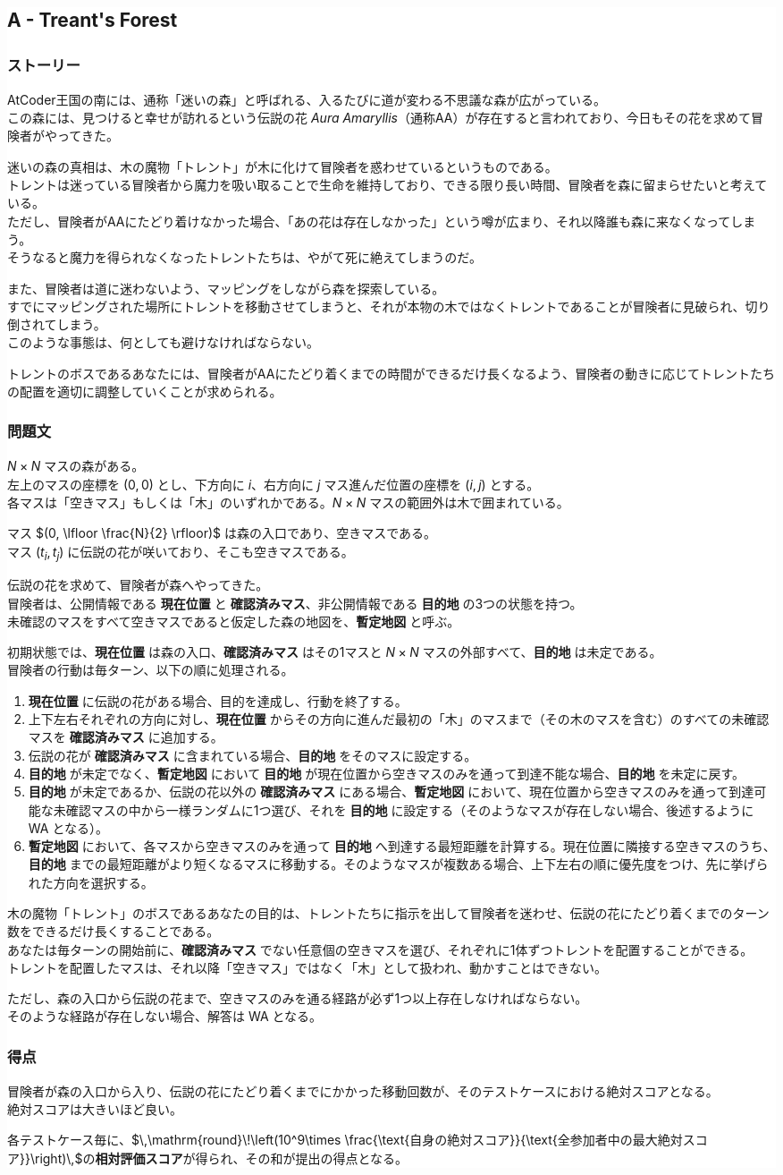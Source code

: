 ## A - Treant's Forest

### ストーリー
AtCoder王国の南には、通称「迷いの森」と呼ばれる、入るたびに道が変わる不思議な森が広がっている。  
この森には、見つけると幸せが訪れるという伝説の花 *Aura Amaryllis*（通称AA）が存在すると言われており、今日もその花を求めて冒険者がやってきた。

迷いの森の真相は、木の魔物「トレント」が木に化けて冒険者を惑わせているというものである。  
トレントは迷っている冒険者から魔力を吸い取ることで生命を維持しており、できる限り長い時間、冒険者を森に留まらせたいと考えている。  
ただし、冒険者がAAにたどり着けなかった場合、「あの花は存在しなかった」という噂が広まり、それ以降誰も森に来なくなってしまう。  
そうなると魔力を得られなくなったトレントたちは、やがて死に絶えてしまうのだ。

また、冒険者は道に迷わないよう、マッピングをしながら森を探索している。  
すでにマッピングされた場所にトレントを移動させてしまうと、それが本物の木ではなくトレントであることが冒険者に見破られ、切り倒されてしまう。  
このような事態は、何としても避けなければならない。

トレントのボスであるあなたには、冒険者がAAにたどり着くまでの時間ができるだけ長くなるよう、冒険者の動きに応じてトレントたちの配置を適切に調整していくことが求められる。

### 問題文
$N \times N$ マスの森がある。  
左上のマスの座標を $(0, 0)$ とし、下方向に $i$、右方向に $j$ マス進んだ位置の座標を $(i, j)$ とする。  
各マスは「空きマス」もしくは「木」のいずれかである。$N \times N$ マスの範囲外は木で囲まれている。

マス $(0, \lfloor \frac{N}{2} \rfloor)$ は森の入口であり、空きマスである。  
マス $(t_i, t_j)$ に伝説の花が咲いており、そこも空きマスである。

伝説の花を求めて、冒険者が森へやってきた。  
冒険者は、公開情報である **現在位置** と **確認済みマス**、非公開情報である **目的地** の3つの状態を持つ。  
未確認のマスをすべて空きマスであると仮定した森の地図を、**暫定地図** と呼ぶ。

初期状態では、**現在位置** は森の入口、**確認済みマス** はその1マスと $N\times N$ マスの外部すべて、**目的地** は未定である。  
冒険者の行動は毎ターン、以下の順に処理される。

1. **現在位置** に伝説の花がある場合、目的を達成し、行動を終了する。
2. 上下左右それぞれの方向に対し、**現在位置** からその方向に進んだ最初の「木」のマスまで（その木のマスを含む）のすべての未確認マスを **確認済みマス** に追加する。
3. 伝説の花が **確認済みマス** に含まれている場合、**目的地** をそのマスに設定する。
4. **目的地** が未定でなく、**暫定地図** において **目的地** が現在位置から空きマスのみを通って到達不能な場合、**目的地** を未定に戻す。
5. **目的地** が未定であるか、伝説の花以外の **確認済みマス** にある場合、**暫定地図** において、現在位置から空きマスのみを通って到達可能な未確認マスの中から一様ランダムに1つ選び、それを **目的地** に設定する（そのようなマスが存在しない場合、後述するように WA となる）。
6. **暫定地図** において、各マスから空きマスのみを通って **目的地** へ到達する最短距離を計算する。現在位置に隣接する空きマスのうち、**目的地** までの最短距離がより短くなるマスに移動する。そのようなマスが複数ある場合、上下左右の順に優先度をつけ、先に挙げられた方向を選択する。

木の魔物「トレント」のボスであるあなたの目的は、トレントたちに指示を出して冒険者を迷わせ、伝説の花にたどり着くまでのターン数をできるだけ長くすることである。  
あなたは毎ターンの開始前に、**確認済みマス** でない任意個の空きマスを選び、それぞれに1体ずつトレントを配置することができる。  
トレントを配置したマスは、それ以降「空きマス」ではなく「木」として扱われ、動かすことはできない。

ただし、森の入口から伝説の花まで、空きマスのみを通る経路が必ず1つ以上存在しなければならない。  
そのような経路が存在しない場合、解答は WA となる。

### 得点
冒険者が森の入口から入り、伝説の花にたどり着くまでにかかった移動回数が、そのテストケースにおける絶対スコアとなる。  
絶対スコアは大きいほど良い。

各テストケース毎に、$\,\mathrm{round}\!\left(10^9\times \frac{\text{自身の絶対スコア}}{\text{全参加者中の最大絶対スコア}}\right)\,$の**相対評価スコア**が得られ、その和が提出の得点となる。
